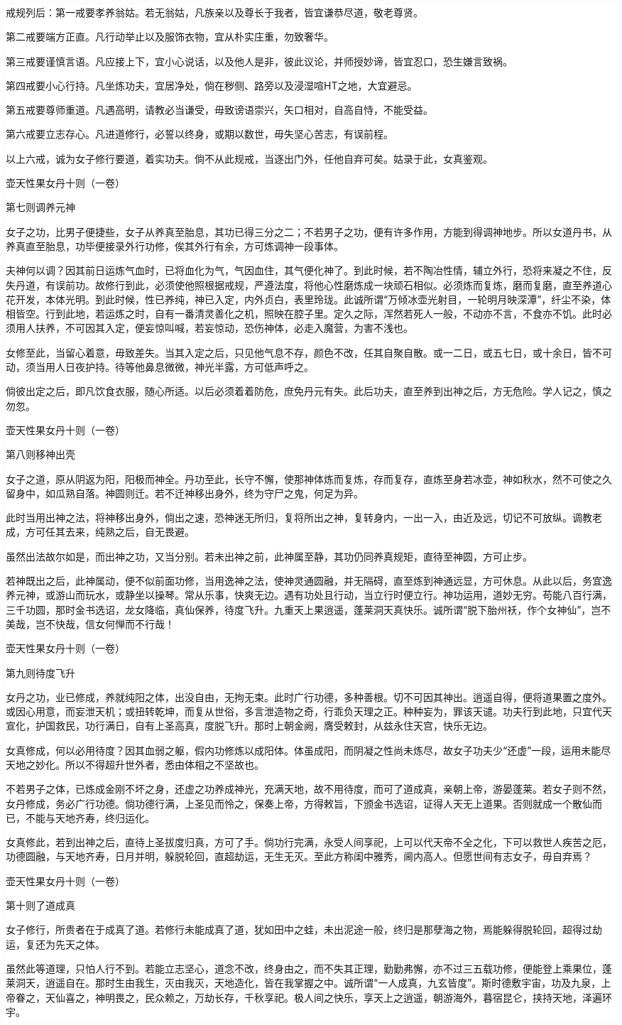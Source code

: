 戒规列后：第一戒要孝养翁姑。若无翁姑，凡族亲以及尊长于我者，皆宜谦恭尽道，敬老尊贤。  

第二戒要端方正直。凡行动举止以及服饰衣物，宜从朴实庄重，勿致奢华。  

第三戒要谨慎言语。凡应接上下，宜小心说话，以及他人是非，彼此议论，并师授妙谛，皆宜忍口，恐生嫌言致祸。  

第四戒要小心行持。凡坐炼功夫，宜居净处，倘在秽侧、路旁以及浸湿喧HT之地，大宜避忌。  

第五戒要尊师重道。凡遇高明，请教必当谦受，毋致谤语崇兴，矢口相对，自高自恃，不能受益。  

第六戒要立志存心。凡进道修行，必誓以终身，或期以数世，毋失坚心苦志，有误前程。  

以上六戒，诚为女子修行要道，着实功夫。倘不从此规戒，当逐出门外，任他自弃可矣。姑录于此，女真鉴观。  

壶天性果女丹十则（一卷）  

第七则调养元神  

女子之功，比男子便捷些，女子从养真至胎息，其功已得三分之二；不若男子之功，便有许多作用，方能到得调神地步。所以女道丹书，从养真直至胎息，功毕便接录外行功修，俟其外行有余，方可炼调神一段事体。  

夫神何以调？因其前日运炼气血时，已将血化为气，气因血住，其气便化神了。到此时候，若不陶冶性情，辅立外行，恐将来凝之不住，反失丹道，有误前功。故修行到此，必须使他照根据戒规，严遵法度，将他心性磨炼成一块顽石相似。必须炼而复炼，磨而复磨，直至养道心花开发，本体光明。到此时候，性已养纯，神已入定，内外贞白，表里玲珑。此诚所谓“万倾冰壶光射目，一轮明月映深潭”，纤尘不染，体相皆空。行到此地，若运炼之时，自有一番清灵善化之机，照映在腔子里。定久之际，浑然若死人一般，不动亦不言，不食亦不饥。此时必须用人扶养，不可因其入定，便妄惊叫喊，若妄惊动，恐伤神体，必走入魔营，为害不浅也。  

女修至此，当留心着意，毋致差失。当其入定之后，只见他气息不存，颜色不改，任其自聚自散。或一二日，或五七日，或十余日，皆不可动，须当用人日夜护持。待等他鼻息微微，神光半露，方可低声呼之。  

倘彼出定之后，即凡饮食衣服，随心所适。以后必须着着防危，庶免丹元有失。此后功夫，直至养到出神之后，方无危险。学人记之，慎之勿忽。  

壶天性果女丹十则（一卷）  

第八则移神出壳  

女子之道，原从阴返为阳，阳极而神全。丹功至此，长守不懈，使那神体炼而复炼，存而复存，直炼至身若冰壶，神如秋水，然不可使之久留身中，如瓜熟自落。神圆则迁。若不迁神移出身外，终为守尸之鬼，何足为异。  

此时当用出神之法，将神移出身外，倘出之速，恐神迷无所归，复将所出之神，复转身内，一出一入，由近及远，切记不可放纵。调教老成，方可任其去来，纯熟之后，自无畏避。  

虽然出法故尔如是，而出神之功，又当分别。若未出神之前，此神属至静，其功仍同养真规矩，直待至神圆，方可止步。  

若神既出之后，此神属动，便不似前面功修，当用逸神之法，使神灵通圆融，并无隔碍，直至炼到神通远显，方可休息。从此以后，务宜逸养元神，或游山而玩水，或静坐以操琴。常从乐事，快爽无边。遇有功处且行动，当立行时便立行。神功运用，道妙无穷。苟能八百行满，三千功圆，那时金书选诏，龙女降临，真仙保养，待度飞升。九重天上果逍遥，蓬莱洞天真快乐。诚所谓“脱下胎州袄，作个女神仙”，岂不美哉，岂不快哉，信女何惮而不行哉！  

壶天性果女丹十则（一卷）  

第九则待度飞升  

女丹之功，业已修成，养就纯阳之体，出没自由，无拘无束。此时广行功德，多种善根。切不可因其神出。逍遥自得，便将道果置之度外。或因心用意，而妄泄天机；或扭转乾坤，而复从世俗，多言泄造物之奇，行乖负天理之正。种种妄为，罪该天谴。功夫行到此地，只宜代天宣化，护国救民，功行满日，自有上圣高真，度脱飞升。那时上朝金阙，膺受敕封，从兹永住天宫，快乐无边。  

女真修成，何以必用待度？因其血弱之躯，假内功修炼以成阳体。体虽成阳，而阴凝之性尚未炼尽，故女子功夫少“还虚”一段，运用未能尽天地之妙化。所以不得超升世外者，悉由体相之不坚故也。  

不若男子之体，已炼成金刚不坏之身，还虚之功养成神光，充满天地，故不用待度，而可了道成真，亲朝上帝，游晏蓬莱。若女子则不然，女丹修成，务必广行功德。倘功德行满，上圣见而怜之，保奏上帝，方得敕旨，下颁金书选诏，证得人天无上道果。否则就成一个散仙而已，不能与天地齐寿，终归运化。  

女真修此，若到出神之后，直待上圣拔度归真，方可了手。倘功行完满，永受人间享祀，上可以代天帝不全之化，下可以救世人疾苦之厄，功德圆融，与天地齐寿，日月并明，躲脱轮回，直超劫运，无生无灭。至此方称闺中雅秀，阃内高人。但愿世间有志女子，毋自弃焉？  

壶天性果女丹十则（一卷）  

第十则了道成真  

女子修行，所贵者在于成真了道。若修行未能成真了道，犹如田中之蛙，未出泥途一般，终归是那孽海之物，焉能躲得脱轮回，超得过劫运，复还为先天之体。  

虽然此等道理，只怕人行不到。若能立志坚心，道念不改，终身由之，而不失其正理，勤勤弗懈，亦不过三五载功修，便能登上乘果位，蓬莱洞天，逍遥自在。那时生由我生，灭由我灭，天地造化，皆在我掌握之中。诚所谓“一人成真，九玄皆度”。斯时德敷宇宙，功及九泉，上帝眷之，天仙喜之，神明畏之，民众赖之，万劫长存，千秋享祀。极人间之快乐，享天上之逍遥，朝游海外，暮宿昆仑，挟持天地，泽遍环宇。  
